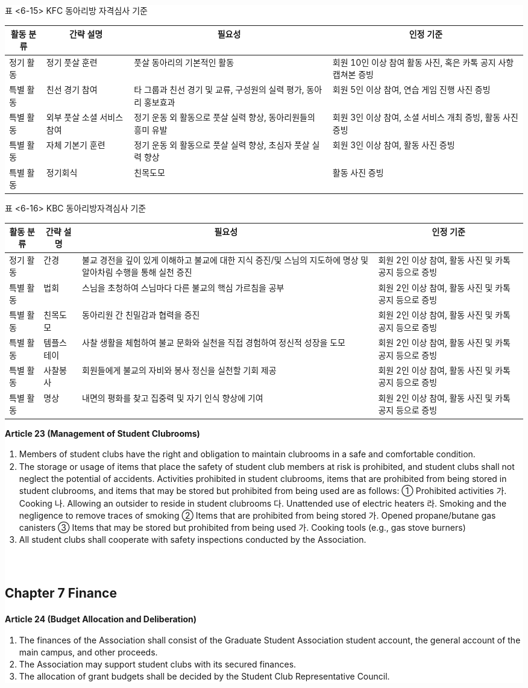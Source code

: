 
표 <6-15> KFC 동아리방 자격심사 기준

| 활동 분류 | 간략 설명 | 필요성 | 인정 기준 |
|---|---|---|---|
| 정기 활동 | 정기 풋살 훈련 | 풋살 동아리의 기본적인 활동 | 회원 10인 이상 참여 활동 사진, 혹은 카톡 공지 사항 캡쳐본 증빙 | 
| 특별 활동 | 친선 경기 참여 | 타 그룹과 친선 경기 및 교류, 구성원의 실력 평가, 동아리 홍보효과 | 회원 5인 이상 참여, 연습 게임 진행 사진 증빙 | 
| 특별 활동 | 외부 풋살 소셜 서비스 참여 | 정기 운동 외 활동으로 풋살 실력 향상, 동아리원들의 흥미 유발 | 회원 3인 이상 참여, 소셜 서비스 개최 증빙, 활동 사진 증빙 | 
| 특별 활동 | 자체 기본기 훈련 | 정기 운동 외 활동으로 풋살 실력 향상, 초심자 풋살 실력 향상 | 회원 3인 이상 참여, 활동 사진 증빙 | 
| 특별 활동 | 정기회식 | 친목도모 | 활동 사진 증빙 | 


표 <6-16> KBC 동아리방자격심사 기준

| 활동 분류 | 간략 설명 | 필요성 | 인정 기준 |
|---|---|---|---|
| 정기 활동 | 간경 | 불교 경전을 깊이 있게 이해하고 불교에 대한 지식 증진/및 스님의 지도하에 명상 및 알아차림 수행을 통해 실천 증진 | 회원 2인 이상 참여, 활동 사진 및 카톡 공지 등으로 증빙 | 
| 특별 활동 | 법회 | 스님을 초청하여 스님마다 다른 불교의 핵심 가르침을 공부 | 회원 2인 이상 참여, 활동 사진 및 카톡 공지 등으로 증빙 | 
| 특별 활동 | 친목도모 | 동아리원 간 친밀감과 협력을 증진 | 회원 2인 이상 참여, 활동 사진 및 카톡 공지 등으로 증빙 | 
| 특별 활동 | 템플스테이 | 사찰 생활을 체험하여 불교 문화와 실천을 직접 경험하여 정신적 성장을 도모 | 회원 2인 이상 참여, 활동 사진 및 카톡 공지 등으로 증빙 | 
| 특별 활동 | 사찰봉사 | 회원들에게 불교의 자비와 봉사 정신을 실천할 기회 제공 | 회원 2인 이상 참여, 활동 사진 및 카톡 공지 등으로 증빙 | 
| 특별 활동 | 명상 | 내면의 평화를 찾고 집중력 및 자기 인식 향상에 기여 | 회원 2인 이상 참여, 활동 사진 및 카톡 공지 등으로 증빙 | 


**Article 23	 (Management of Student Clubrooms)**
1)	Members of student clubs have the right and obligation to maintain clubrooms in a safe and comfortable condition.
2)	The storage or usage of items that place the safety of student club members at risk is prohibited, and student clubs shall not neglect the potential of accidents. Activities prohibited in student clubrooms, items that are prohibited from being stored in student clubrooms, and items that may be stored but prohibited from being used are as follows:
①	Prohibited activities
가. 	Cooking
나. 	Allowing an outsider to reside in student clubrooms
다.     Unattended use of electric heaters
라. 	Smoking and the negligence to remove traces of smoking
②	Items that are prohibited from being stored
가. 	Opened propane/butane gas canisters
③	Items that may be stored but prohibited from being used
가. 	Cooking tools (e.g., gas stove burners)
3)	All student clubs shall cooperate with safety inspections conducted by the Association. 


 
## Chapter 7 Finance

**Article 24	 (Budget Allocation and Deliberation)**
1)	The finances of the Association shall consist of the Graduate Student Association student account, the general account of the main campus, and other proceeds. 
2)	The Association may support student clubs with its secured finances.
3)	The allocation of grant budgets shall be decided by the Student Club Representative Council. 

